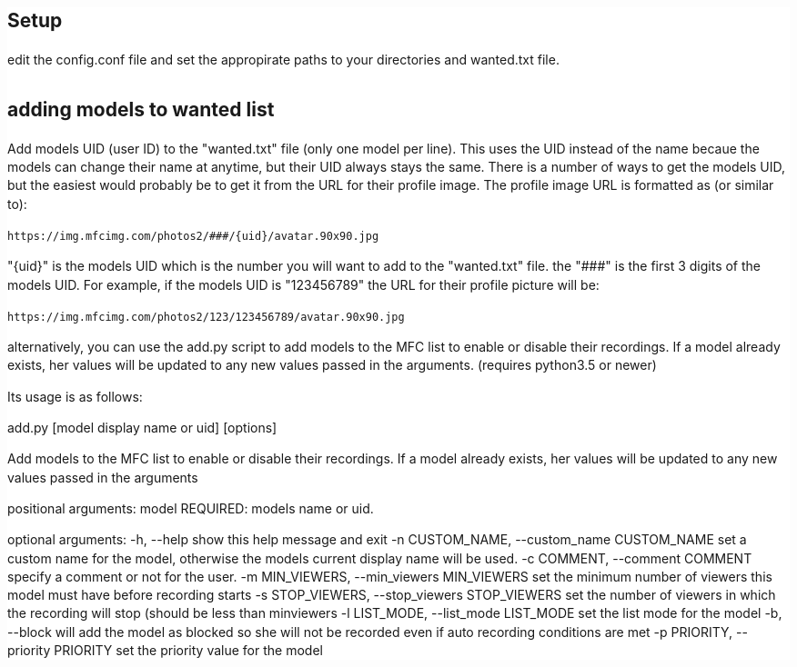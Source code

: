 ## Setup

edit the config.conf file and set the appropirate paths to your directories and wanted.txt file.


## adding models to wanted list

Add models UID (user ID) to the "wanted.txt" file (only one model per line). This uses the UID instead of the name becaue the models can change their name at anytime, but their UID always stays the same. There is a number of ways to get the models UID, but the easiest would probably be to get it from the URL for their profile image. The profile image URL is formatted as (or similar to):
```
https://img.mfcimg.com/photos2/###/{uid}/avatar.90x90.jpg
```
"{uid}" is the models UID which is the number you will want to add to the "wanted.txt" file. the "###" is the first 3 digits of the models UID. For example, if the models UID is "123456789" the URL for their profile picture will be:
```
https://img.mfcimg.com/photos2/123/123456789/avatar.90x90.jpg
```

alternatively, you can use the add.py script to add models to the MFC list to enable or disable their recordings. If a model already exists, her values will be updated to any new values passed in the arguments. (requires python3.5 or newer)

Its usage is as follows:

add.py [model display name or uid] [options]

Add models to the MFC list to enable or disable their recordings. If a model
already exists, her values will be updated to any new values passed in the
arguments

positional arguments:
  model                 REQUIRED: models name or uid.

optional arguments:
  -h, --help            show this help message and exit
  -n CUSTOM_NAME, --custom_name CUSTOM_NAME
                        set a custom name for the model, otherwise the models
                        current display name will be used.
  -c COMMENT, --comment COMMENT
                        specify a comment or not for the user.
  -m MIN_VIEWERS, --min_viewers MIN_VIEWERS
                        set the minimum number of viewers this model must have
                        before recording starts
  -s STOP_VIEWERS, --stop_viewers STOP_VIEWERS
                        set the number of viewers in which the recording will
                        stop (should be less than minviewers
  -l LIST_MODE, --list_mode LIST_MODE
                        set the list mode for the model
  -b, --block           will add the model as blocked so she will not be
                        recorded even if auto recording conditions are met
  -p PRIORITY, --priority PRIORITY
                        set the priority value for the model
                        